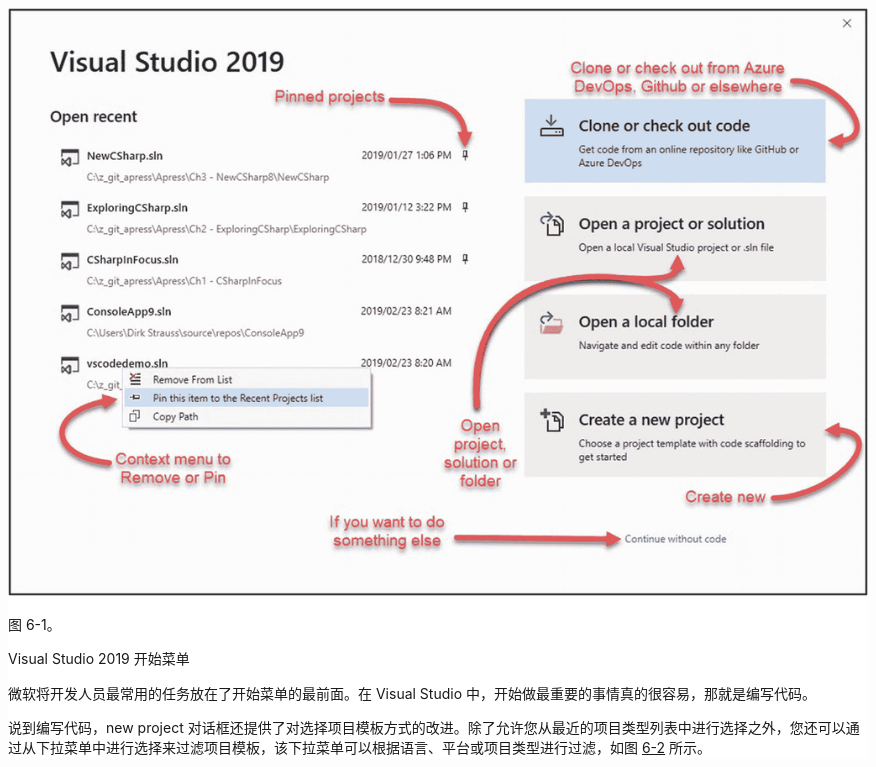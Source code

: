 ![img/478788_1_En_6_Fig1_HTML.jpg](img/478788_1_En_6_Fig1_HTML.jpg)

图 6-1。

Visual Studio 2019 开始菜单

微软将开发人员最常用的任务放在了开始菜单的最前面。在 Visual Studio 中，开始做最重要的事情真的很容易，那就是编写代码。

说到编写代码，new project 对话框还提供了对选择项目模板方式的改进。除了允许您从最近的项目类型列表中进行选择之外，您还可以通过从下拉菜单中进行选择来过滤项目模板，该下拉菜单可以根据语言、平台或项目类型进行过滤，如图 [6-2](#Fig2) 所示。
